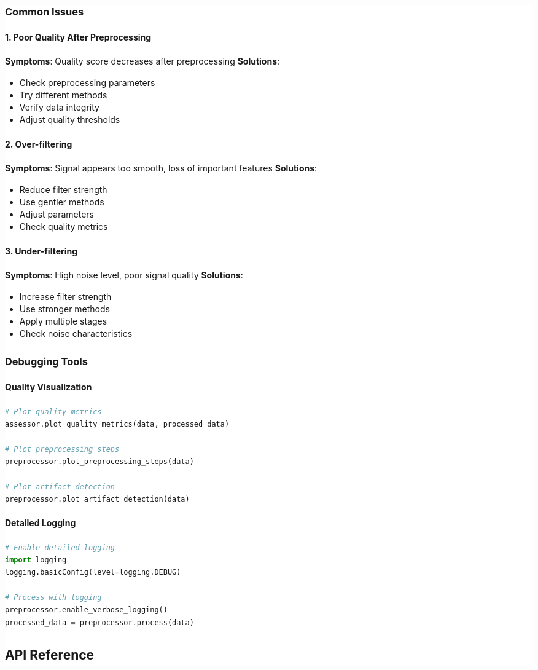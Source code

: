 ### Common Issues

#### 1. Poor Quality After Preprocessing
**Symptoms**: Quality score decreases after preprocessing
**Solutions**:
- Check preprocessing parameters
- Try different methods
- Verify data integrity
- Adjust quality thresholds

#### 2. Over-filtering
**Symptoms**: Signal appears too smooth, loss of important features
**Solutions**:
- Reduce filter strength
- Use gentler methods
- Adjust parameters
- Check quality metrics

#### 3. Under-filtering
**Symptoms**: High noise level, poor signal quality
**Solutions**:
- Increase filter strength
- Use stronger methods
- Apply multiple stages
- Check noise characteristics

### Debugging Tools

#### Quality Visualization
```python
# Plot quality metrics
assessor.plot_quality_metrics(data, processed_data)

# Plot preprocessing steps
preprocessor.plot_preprocessing_steps(data)

# Plot artifact detection
preprocessor.plot_artifact_detection(data)
```

#### Detailed Logging
```python
# Enable detailed logging
import logging
logging.basicConfig(level=logging.DEBUG)

# Process with logging
preprocessor.enable_verbose_logging()
processed_data = preprocessor.process(data)
```

## API Reference
